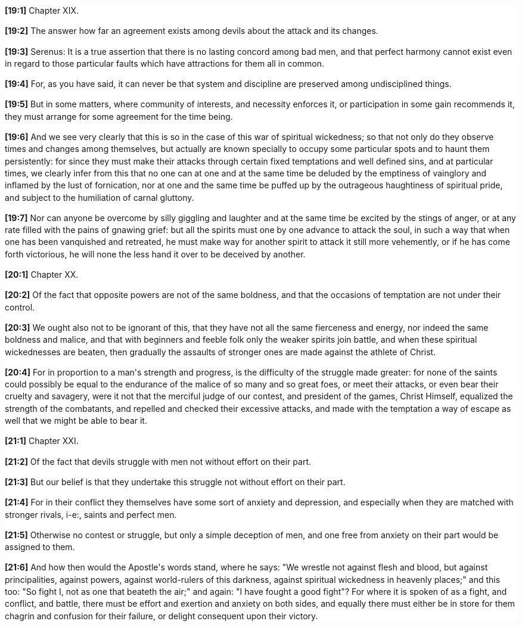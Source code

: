 **[19:1]** Chapter XIX.

**[19:2]** The answer how far an agreement exists among devils about the attack and its changes.

**[19:3]** Serenus: It is a true assertion that there is no lasting concord among bad men, and that perfect harmony cannot exist even in regard to those particular faults which have attractions for them all in common.

**[19:4]** For, as you have said, it can never be that system and discipline are preserved among undisciplined things.

**[19:5]** But in some matters, where community of interests, and necessity enforces it, or participation in some gain recommends it, they must arrange for some agreement for the time being.

**[19:6]** And we see very clearly that this is so in the case of this war of spiritual wickedness; so that not only do they observe times and changes among themselves, but actually are known specially to occupy some particular spots and to haunt them persistently: for since they must make their attacks through certain fixed temptations and well defined sins, and at particular times, we clearly infer from this that no one can at one and at the same time be deluded by the emptiness of vainglory and inflamed by the lust of fornication, nor at one and the same time be puffed up by the outrageous haughtiness of spiritual pride, and subject to the humiliation of carnal gluttony.

**[19:7]** Nor can anyone be overcome by silly giggling and laughter and at the same time be excited by the stings of anger, or at any rate filled with the pains of gnawing grief: but all the spirits must one by one advance to attack the soul, in such a way that when one has been vanquished and retreated, he must make way for another spirit to attack it still more vehemently, or if he has come forth victorious, he will none the less hand it over to be deceived by another.

**[20:1]** Chapter XX.

**[20:2]** Of the fact that opposite powers are not of the same boldness, and that the occasions of temptation are not under their control.

**[20:3]** We ought also not to be ignorant of this, that they have not all the same fierceness and energy, nor indeed the same boldness and malice, and that with beginners and feeble folk only the weaker spirits join battle, and when these spiritual wickednesses are beaten, then gradually the assaults of stronger ones are made against the athlete of Christ.

**[20:4]** For in proportion to a man's strength and progress, is the difficulty of the struggle made greater: for none of the saints could possibly be equal to the endurance of the malice of so  many and so great foes, or meet their attacks, or even bear their cruelty and savagery, were it not that the merciful judge of our contest, and president of the games, Christ Himself, equalized the strength of the combatants, and repelled and checked their excessive attacks, and made with the temptation a way of escape as well that we might be able to bear it.

**[21:1]** Chapter XXI.

**[21:2]** Of the fact that devils struggle with men not without effort on their part.

**[21:3]** But our belief is that they undertake this struggle not without effort on their part.

**[21:4]** For in their conflict they themselves have some sort of anxiety and depression, and especially when they are matched with stronger rivals, i-e:, saints and perfect men.

**[21:5]** Otherwise no contest or struggle, but only a simple deception of men, and one free from anxiety on their part would be assigned to them.

**[21:6]** And how then would the Apostle's words stand, where he says: "We wrestle not against flesh and blood, but against principalities, against powers, against world-rulers of this darkness, against spiritual wickedness in heavenly places;" and this too: "So fight I, not as one that beateth the air;" and again: "I have fought a good fight"? For where it is spoken of as a fight, and conflict, and battle, there must be effort and exertion and anxiety on both sides, and equally there must either be in store for them chagrin and confusion for their failure, or delight consequent upon their victory.
